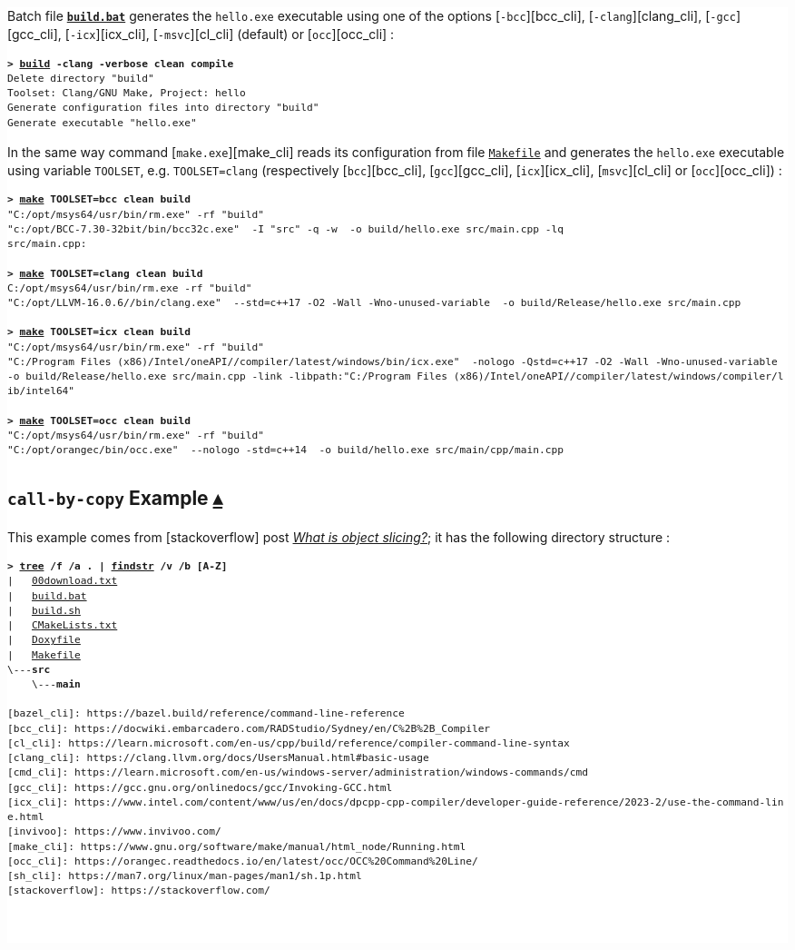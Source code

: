 Batch file [**`build.bat`**](./hello/build.bat) generates the `hello.exe` executable using one of the options [`-bcc`][bcc_cli], [`-clang`][clang_cli], [`-gcc`][gcc_cli], [`-icx`][icx_cli], <span style="white-space: nowrap;">[`-msvc`][cl_cli]</span> (default) or [`occ`][occ_cli] :

<pre style="font-size:80%;">
<b>&gt; <a href="./hello/build.bat">build</a> -clang -verbose clean compile</b>
Delete directory "build"
Toolset: Clang/GNU Make, Project: hello
Generate configuration files into directory "build"
Generate executable "hello.exe"
</pre>

In the same way command [`make.exe`][make_cli] reads its configuration from file [`Makefile`](./hello/Makefile) and generates the `hello.exe` executable using variable `TOOLSET`, e.g. `TOOLSET=clang` (respectively [`bcc`][bcc_cli], [`gcc`][gcc_cli], [`icx`][icx_cli], [`msvc`][cl_cli] or [`occ`][occ_cli]) :

<pre style="font-size:80%;">
<b>&gt; <a href="https://www.gnu.org/software/make/manual/html_node/Running.html" rel="external">make</a> TOOLSET=bcc clean build</b>
"C:/opt/msys64/usr/bin/rm.exe" -rf "build"
"c:/opt/BCC-7.30-32bit/bin/bcc32c.exe"  -I "src" -q -w  -o build/hello.exe src/main.cpp -lq
src/main.cpp:
&nbsp;
<b>&gt; <a href="https://www.gnu.org/software/make/manual/html_node/Running.html" rel="external">make</a> TOOLSET=clang clean build</b>
C:/opt/msys64/usr/bin/rm.exe -rf "build"
"C:/opt/LLVM-16.0.6//bin/clang.exe"  --std=c++17 -O2 -Wall -Wno-unused-variable  -o build/Release/hello.exe src/main.cpp
&nbsp;
<b>&gt; <a href="https://www.gnu.org/software/make/manual/html_node/Running.html" rel="external">make</a> TOOLSET=icx clean build</b>
"C:/opt/msys64/usr/bin/rm.exe" -rf "build"
"C:/Program Files (x86)/Intel/oneAPI//compiler/latest/windows/bin/icx.exe"  -nologo -Qstd=c++17 -O2 -Wall -Wno-unused-variable  -o build/Release/hello.exe src/main.cpp -link -libpath:"C:/Program Files (x86)/Intel/oneAPI//compiler/latest/windows/compiler/lib/intel64"
&nbsp;
<b>&gt; <a href="https://www.gnu.org/software/make/manual/html_node/Running.html" rel="external">make</a> TOOLSET=occ clean build</b>
"C:/opt/msys64/usr/bin/rm.exe" -rf "build"
"C:/opt/orangec/bin/occ.exe"  --nologo -std=c++14  -o build/hello.exe src/main/cpp/main.cpp
</pre>

## <span id="call-by-copy">`call-by-copy` Example</span> [**&#x25B4;**](#top)

This example comes from [stackoverflow] post [*What is object slicing?*](https://stackoverflow.com/questions/274626/what-is-object-slicing); it has the following directory structure :

<pre style="font-size:80%;">
<b>&gt; <a href="https://learn.microsoft.com/en-us/windows-server/administration/windows-commands/tree" rel="external">tree</a> /f /a . | <a href="https://learn.microsoft.com/en-us/windows-server/administration/windows-commands/findstr" rel="external">findstr</a> /v /b [A-Z]</b>
|   <a href="./call-by-copy/00download.txt">00download.txt</a>
|   <a href="./call-by-copy/build.bat">build.bat</a>
|   <a href="./call-by-copy/build.sh">build.sh</a>
|   <a href="./call-by-copy/CMakeLists.txt">CMakeLists.txt</a>
|   <a href="./call-by-copy/Doxyfile">Doxyfile</a>
|   <a href="./call-by-copy/Makefile">Makefile</a>
\---<b>src</b>
    \---<b>main</b>

[bazel_cli]: https://bazel.build/reference/command-line-reference
[bcc_cli]: https://docwiki.embarcadero.com/RADStudio/Sydney/en/C%2B%2B_Compiler
[cl_cli]: https://learn.microsoft.com/en-us/cpp/build/reference/compiler-command-line-syntax
[clang_cli]: https://clang.llvm.org/docs/UsersManual.html#basic-usage
[cmd_cli]: https://learn.microsoft.com/en-us/windows-server/administration/windows-commands/cmd
[gcc_cli]: https://gcc.gnu.org/onlinedocs/gcc/Invoking-GCC.html
[icx_cli]: https://www.intel.com/content/www/us/en/docs/dpcpp-cpp-compiler/developer-guide-reference/2023-2/use-the-command-line.html
[invivoo]: https://www.invivoo.com/
[make_cli]: https://www.gnu.org/software/make/manual/html_node/Running.html
[occ_cli]: https://orangec.readthedocs.io/en/latest/occ/OCC%20Command%20Line/
[sh_cli]: https://man7.org/linux/man-pages/man1/sh.1p.html
[stackoverflow]: https://stackoverflow.com/